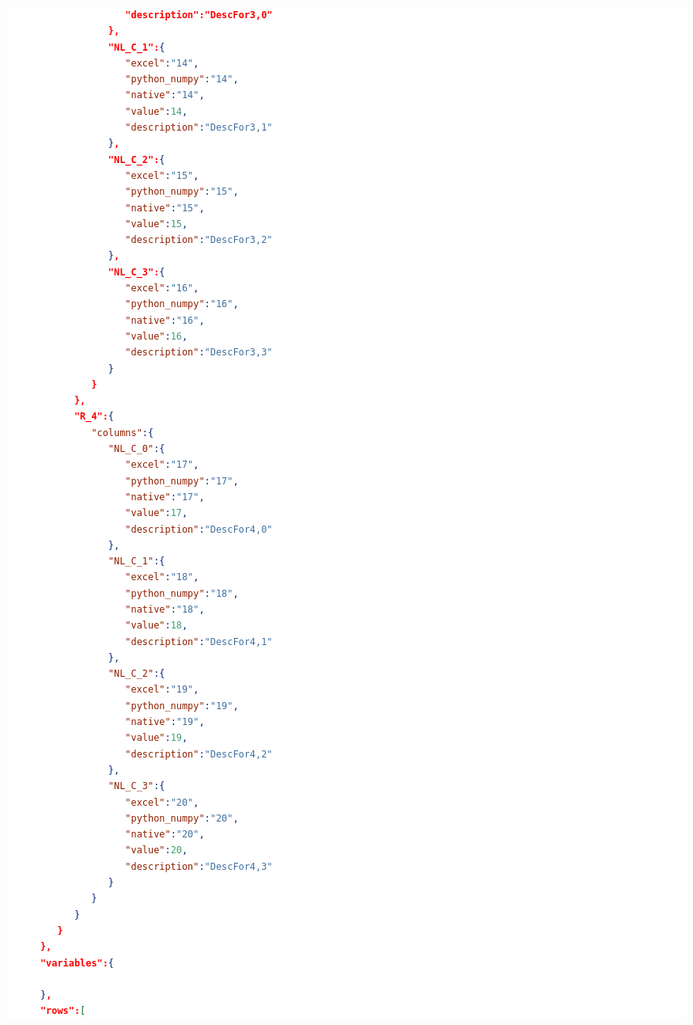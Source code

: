 ```json
                     "description":"DescFor3,0"
                  },
                  "NL_C_1":{
                     "excel":"14",
                     "python_numpy":"14",
                     "native":"14",
                     "value":14,
                     "description":"DescFor3,1"
                  },
                  "NL_C_2":{
                     "excel":"15",
                     "python_numpy":"15",
                     "native":"15",
                     "value":15,
                     "description":"DescFor3,2"
                  },
                  "NL_C_3":{
                     "excel":"16",
                     "python_numpy":"16",
                     "native":"16",
                     "value":16,
                     "description":"DescFor3,3"
                  }
               }
            },
            "R_4":{
               "columns":{
                  "NL_C_0":{
                     "excel":"17",
                     "python_numpy":"17",
                     "native":"17",
                     "value":17,
                     "description":"DescFor4,0"
                  },
                  "NL_C_1":{
                     "excel":"18",
                     "python_numpy":"18",
                     "native":"18",
                     "value":18,
                     "description":"DescFor4,1"
                  },
                  "NL_C_2":{
                     "excel":"19",
                     "python_numpy":"19",
                     "native":"19",
                     "value":19,
                     "description":"DescFor4,2"
                  },
                  "NL_C_3":{
                     "excel":"20",
                     "python_numpy":"20",
                     "native":"20",
                     "value":20,
                     "description":"DescFor4,3"
                  }
               }
            }
         }
      },
      "variables":{

      },
      "rows":[
```